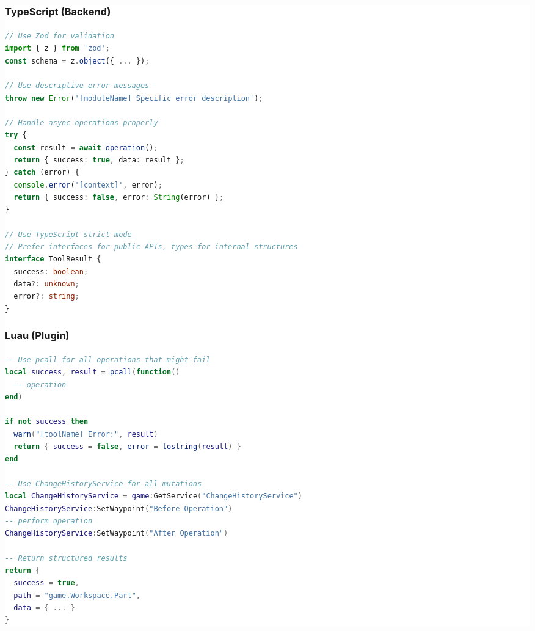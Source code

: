 ### TypeScript (Backend)

```typescript
// Use Zod for validation
import { z } from 'zod';
const schema = z.object({ ... });

// Use descriptive error messages
throw new Error('[moduleName] Specific error description');

// Handle async operations properly
try {
  const result = await operation();
  return { success: true, data: result };
} catch (error) {
  console.error('[context]', error);
  return { success: false, error: String(error) };
}

// Use TypeScript strict mode
// Prefer interfaces for public APIs, types for internal structures
interface ToolResult {
  success: boolean;
  data?: unknown;
  error?: string;
}
```

### Luau (Plugin)

```lua
-- Use pcall for all operations that might fail
local success, result = pcall(function()
  -- operation
end)

if not success then
  warn("[toolName] Error:", result)
  return { success = false, error = tostring(result) }
end

-- Use ChangeHistoryService for all mutations
local ChangeHistoryService = game:GetService("ChangeHistoryService")
ChangeHistoryService:SetWaypoint("Before Operation")
-- perform operation
ChangeHistoryService:SetWaypoint("After Operation")

-- Return structured results
return {
  success = true,
  path = "game.Workspace.Part",
  data = { ... }
}
```
